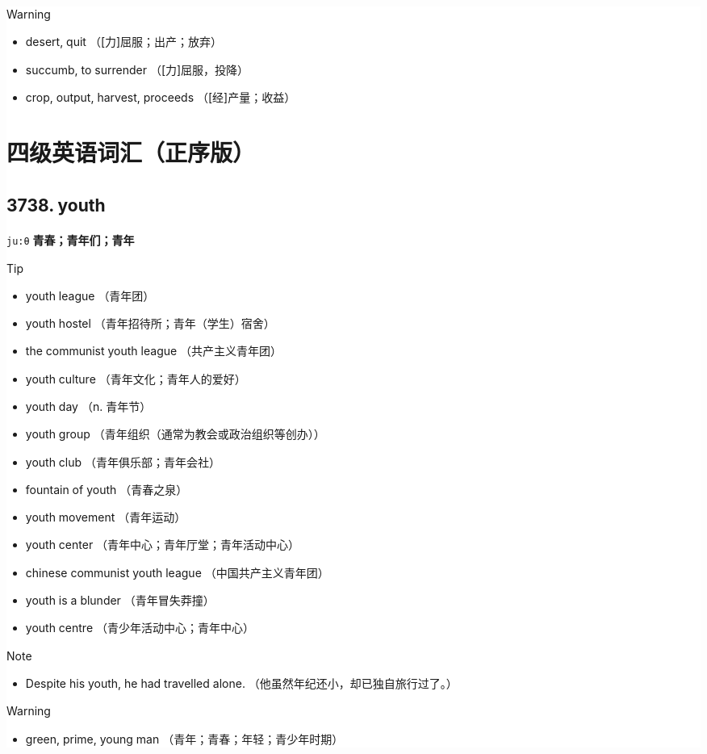 > [!WARNING]
>
> - desert, quit （[力]屈服；出产；放弃）
>
> - succumb, to surrender （[力]屈服，投降）
>
> - crop, output, harvest, proceeds （[经]产量；收益）
>

# 四级英语词汇（正序版）

## 3738. youth

`ju:θ`  **青春；青年们；青年**

> [!TIP]
>
> - youth league （青年团）
>
> - youth hostel （青年招待所；青年（学生）宿舍）
>
> - the communist youth league （共产主义青年团）
>
> - youth culture （青年文化；青年人的爱好）
>
> - youth day （n. 青年节）
>
> - youth group （青年组织（通常为教会或政治组织等创办））
>
> - youth club （青年俱乐部；青年会社）
>
> - fountain of youth （青春之泉）
>
> - youth movement （青年运动）
>
> - youth center （青年中心；青年厅堂；青年活动中心）
>
> - chinese communist youth league （中国共产主义青年团）
>
> - youth is a blunder （青年冒失莽撞）
>
> - youth centre （青少年活动中心；青年中心）
>

> [!NOTE]
>
> - Despite his youth, he had travelled alone. （他虽然年纪还小，却已独自旅行过了。）
>

> [!WARNING]
>
> - green, prime, young man （青年；青春；年轻；青少年时期）
>
